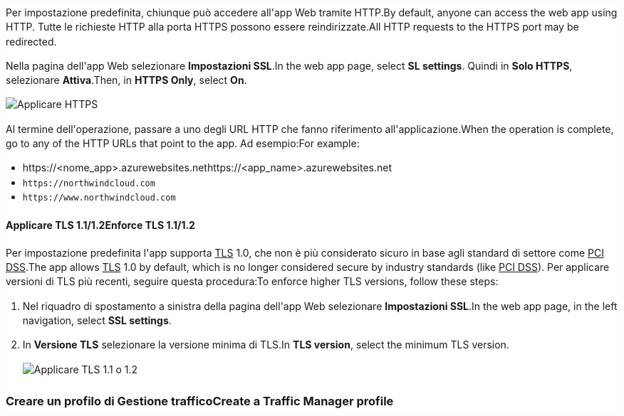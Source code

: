 <span data-ttu-id="421f1-413">Per impostazione predefinita, chiunque può accedere all'app Web tramite HTTP.</span><span class="sxs-lookup"><span data-stu-id="421f1-413">By default, anyone can access the web app using HTTP.</span></span> <span data-ttu-id="421f1-414">Tutte le richieste HTTP alla porta HTTPS possono essere reindirizzate.</span><span class="sxs-lookup"><span data-stu-id="421f1-414">All HTTP requests to the HTTPS port may be redirected.</span></span>

<span data-ttu-id="421f1-415">Nella pagina dell'app Web selezionare **Impostazioni SSL**.</span><span class="sxs-lookup"><span data-stu-id="421f1-415">In the web app page, select **SL settings**.</span></span> <span data-ttu-id="421f1-416">Quindi in **Solo HTTPS**, selezionare **Attiva**.</span><span class="sxs-lookup"><span data-stu-id="421f1-416">Then, in **HTTPS Only**, select **On**.</span></span>

![Applicare HTTPS](media/solution-deployment-guide-geo-distributed/image43.png)

<span data-ttu-id="421f1-418">Al termine dell'operazione, passare a uno degli URL HTTP che fanno riferimento all'applicazione.</span><span class="sxs-lookup"><span data-stu-id="421f1-418">When the operation is complete, go to any of the HTTP URLs that point to the app.</span></span> <span data-ttu-id="421f1-419">Ad esempio:</span><span class="sxs-lookup"><span data-stu-id="421f1-419">For example:</span></span>

- <span data-ttu-id="421f1-420"> https://<nome_app>.azurewebsites.net</span><span class="sxs-lookup"><span data-stu-id="421f1-420">https://<app_name>.azurewebsites.net</span></span>
- `https://northwindcloud.com`
- `https://www.northwindcloud.com`

#### <a name="enforce-tls-1112"></a><span data-ttu-id="421f1-421">Applicare TLS 1.1/1.2</span><span class="sxs-lookup"><span data-stu-id="421f1-421">Enforce TLS 1.1/1.2</span></span>

<span data-ttu-id="421f1-422">Per impostazione predefinita l'app supporta [TLS](https://wikipedia.org/wiki/Transport_Layer_Security) 1.0, che non è più considerato sicuro in base agli standard di settore come [PCI DSS](https://wikipedia.org/wiki/Payment_Card_Industry_Data_Security_Standard).</span><span class="sxs-lookup"><span data-stu-id="421f1-422">The app allows [TLS](https://wikipedia.org/wiki/Transport_Layer_Security) 1.0 by default, which is no longer considered secure by industry standards (like [PCI DSS](https://wikipedia.org/wiki/Payment_Card_Industry_Data_Security_Standard)).</span></span> <span data-ttu-id="421f1-423">Per applicare versioni di TLS più recenti, seguire questa procedura:</span><span class="sxs-lookup"><span data-stu-id="421f1-423">To enforce higher TLS versions, follow these steps:</span></span>

1. <span data-ttu-id="421f1-424">Nel riquadro di spostamento a sinistra della pagina dell'app Web selezionare **Impostazioni SSL**.</span><span class="sxs-lookup"><span data-stu-id="421f1-424">In the web app page, in the left navigation, select **SSL settings**.</span></span>

2. <span data-ttu-id="421f1-425">In **Versione TLS** selezionare la versione minima di TLS.</span><span class="sxs-lookup"><span data-stu-id="421f1-425">In **TLS version**, select the minimum TLS version.</span></span>

    ![Applicare TLS 1.1 o 1.2](media/solution-deployment-guide-geo-distributed/image44.png)

### <a name="create-a-traffic-manager-profile"></a><span data-ttu-id="421f1-427">Creare un profilo di Gestione traffico</span><span class="sxs-lookup"><span data-stu-id="421f1-427">Create a Traffic Manager profile</span></span>
